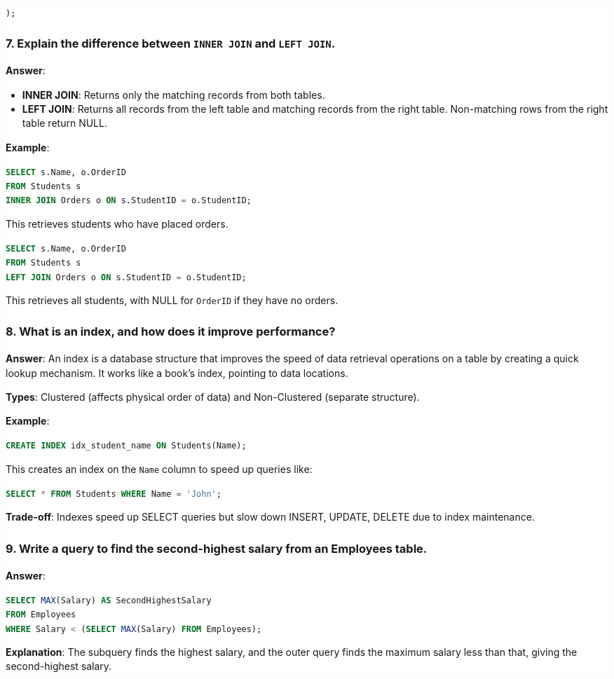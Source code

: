 ```sql
);
```

### 7. Explain the difference between `INNER JOIN` and `LEFT JOIN`.
**Answer**:
- **INNER JOIN**: Returns only the matching records from both tables.
- **LEFT JOIN**: Returns all records from the left table and matching records from the right table. Non-matching rows from the right table return NULL.

**Example**:
```sql
SELECT s.Name, o.OrderID
FROM Students s
INNER JOIN Orders o ON s.StudentID = o.StudentID;
```
This retrieves students who have placed orders.

```sql
SELECT s.Name, o.OrderID
FROM Students s
LEFT JOIN Orders o ON s.StudentID = o.StudentID;
```
This retrieves all students, with NULL for `OrderID` if they have no orders.

### 8. What is an index, and how does it improve performance?
**Answer**: An index is a database structure that improves the speed of data retrieval operations on a table by creating a quick lookup mechanism. It works like a book’s index, pointing to data locations.

**Types**: Clustered (affects physical order of data) and Non-Clustered (separate structure).

**Example**:
```sql
CREATE INDEX idx_student_name ON Students(Name);
```
This creates an index on the `Name` column to speed up queries like:
```sql
SELECT * FROM Students WHERE Name = 'John';
```

**Trade-off**: Indexes speed up SELECT queries but slow down INSERT, UPDATE, DELETE due to index maintenance.

### 9. Write a query to find the second-highest salary from an Employees table.
**Answer**:
```sql
SELECT MAX(Salary) AS SecondHighestSalary
FROM Employees
WHERE Salary < (SELECT MAX(Salary) FROM Employees);
```
**Explanation**: The subquery finds the highest salary, and the outer query finds the maximum salary less than that, giving the second-highest salary.

